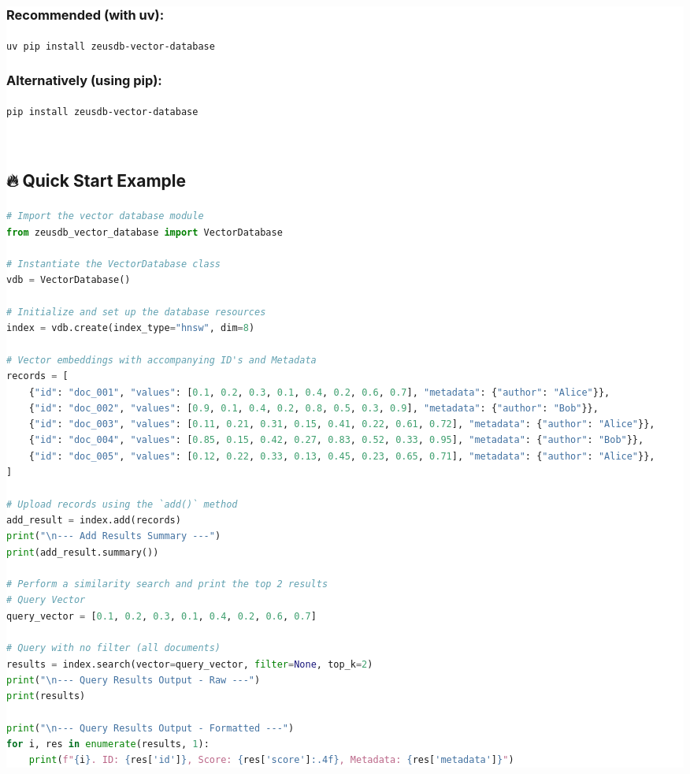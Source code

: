 ### Recommended (with uv):
```bash
uv pip install zeusdb-vector-database
```

### Alternatively (using pip):
```bash
pip install zeusdb-vector-database
```


<br/>

## 🔥 Quick Start Example 

```python
# Import the vector database module
from zeusdb_vector_database import VectorDatabase

# Instantiate the VectorDatabase class
vdb = VectorDatabase()

# Initialize and set up the database resources
index = vdb.create(index_type="hnsw", dim=8)

# Vector embeddings with accompanying ID's and Metadata
records = [
    {"id": "doc_001", "values": [0.1, 0.2, 0.3, 0.1, 0.4, 0.2, 0.6, 0.7], "metadata": {"author": "Alice"}},
    {"id": "doc_002", "values": [0.9, 0.1, 0.4, 0.2, 0.8, 0.5, 0.3, 0.9], "metadata": {"author": "Bob"}},
    {"id": "doc_003", "values": [0.11, 0.21, 0.31, 0.15, 0.41, 0.22, 0.61, 0.72], "metadata": {"author": "Alice"}},
    {"id": "doc_004", "values": [0.85, 0.15, 0.42, 0.27, 0.83, 0.52, 0.33, 0.95], "metadata": {"author": "Bob"}},
    {"id": "doc_005", "values": [0.12, 0.22, 0.33, 0.13, 0.45, 0.23, 0.65, 0.71], "metadata": {"author": "Alice"}},
]

# Upload records using the `add()` method
add_result = index.add(records)
print("\n--- Add Results Summary ---")
print(add_result.summary())

# Perform a similarity search and print the top 2 results
# Query Vector
query_vector = [0.1, 0.2, 0.3, 0.1, 0.4, 0.2, 0.6, 0.7]

# Query with no filter (all documents)
results = index.search(vector=query_vector, filter=None, top_k=2)
print("\n--- Query Results Output - Raw ---")
print(results)

print("\n--- Query Results Output - Formatted ---")
for i, res in enumerate(results, 1):
    print(f"{i}. ID: {res['id']}, Score: {res['score']:.4f}, Metadata: {res['metadata']}")
```
